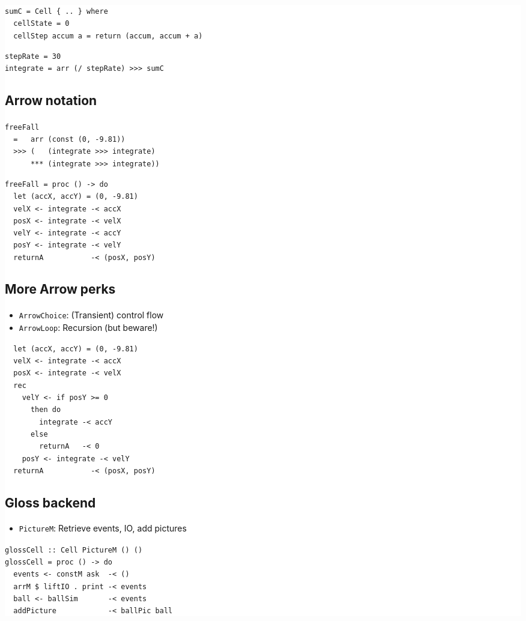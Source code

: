 ``` {.haskell .literate .fragment .fade-in}
sumC = Cell { .. } where
  cellState = 0
  cellStep accum a = return (accum, accum + a)
```

``` {.haskell .literate .fragment .fade-in}
stepRate = 30
integrate = arr (/ stepRate) >>> sumC
```

## Arrow notation

``` {.haskell .literate .fragment .fade-in}
freeFall
  =   arr (const (0, -9.81))
  >>> (   (integrate >>> integrate)
      *** (integrate >>> integrate))
```

``` {.haskell .literate .fragment .fade-in}
freeFall = proc () -> do
  let (accX, accY) = (0, -9.81)
  velX <- integrate -< accX
  posX <- integrate -< velX
  velY <- integrate -< accY
  posY <- integrate -< velY
  returnA           -< (posX, posY)
```

## More Arrow perks

* `ArrowChoice`: (Transient) control flow
* `ArrowLoop`: Recursion (but beware!)

``` {.haskell .literate .fragment .fade-in}
  let (accX, accY) = (0, -9.81)
  velX <- integrate -< accX
  posX <- integrate -< velX
  rec
    velY <- if posY >= 0
      then do
        integrate -< accY
      else
        returnA   -< 0
    posY <- integrate -< velY
  returnA           -< (posX, posY)
```

## Gloss backend

* `PictureM`: Retrieve events, IO, add pictures

``` {.haskell .literate .fragment .fade-in}
glossCell :: Cell PictureM () ()
glossCell = proc () -> do
  events <- constM ask  -< ()
  arrM $ liftIO . print -< events
  ball <- ballSim       -< events
  addPicture            -< ballPic ball
```

